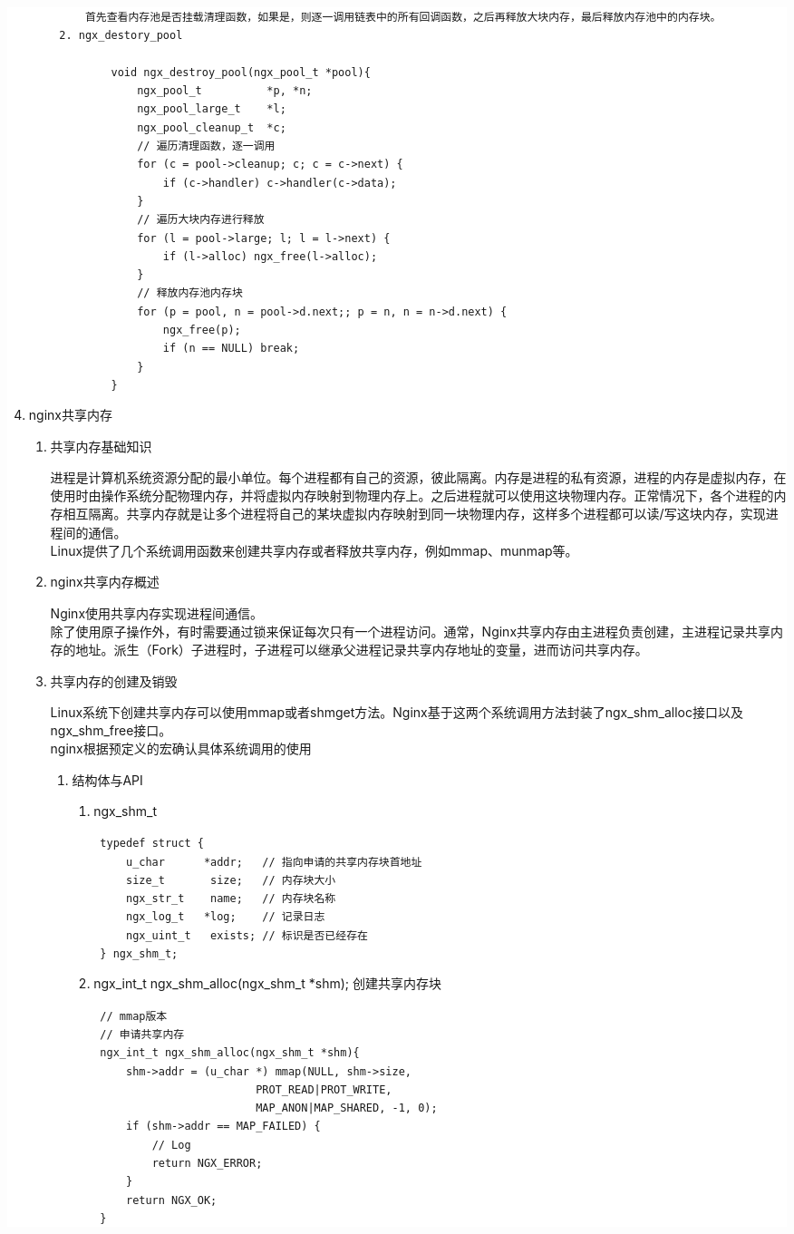                 首先查看内存池是否挂载清理函数，如果是，则逐一调用链表中的所有回调函数，之后再释放大块内存，最后释放内存池中的内存块。
            2. ngx_destory_pool

                    void ngx_destroy_pool(ngx_pool_t *pool){
                        ngx_pool_t          *p, *n;
                        ngx_pool_large_t    *l;
                        ngx_pool_cleanup_t  *c;
                        // 遍历清理函数，逐一调用
                        for (c = pool->cleanup; c; c = c->next) {
                            if (c->handler) c->handler(c->data);
                        }
                        // 遍历大块内存进行释放
                        for (l = pool->large; l; l = l->next) {
                            if (l->alloc) ngx_free(l->alloc);
                        }
                        // 释放内存池内存块
                        for (p = pool, n = pool->d.next;; p = n, n = n->d.next) {
                            ngx_free(p);
                            if (n == NULL) break;
                        }
                    }
4. nginx共享内存
    1. 共享内存基础知识

        进程是计算机系统资源分配的最小单位。每个进程都有自己的资源，彼此隔离。内存是进程的私有资源，进程的内存是虚拟内存，在使用时由操作系统分配物理内存，并将虚拟内存映射到物理内存上。之后进程就可以使用这块物理内存。正常情况下，各个进程的内存相互隔离。共享内存就是让多个进程将自己的某块虚拟内存映射到同一块物理内存，这样多个进程都可以读/写这块内存，实现进程间的通信。<br>
        Linux提供了几个系统调用函数来创建共享内存或者释放共享内存，例如mmap、munmap等。<br>
    2. nginx共享内存概述

        Nginx使用共享内存实现进程间通信。<br>
        除了使用原子操作外，有时需要通过锁来保证每次只有一个进程访问。通常，Nginx共享内存由主进程负责创建，主进程记录共享内存的地址。派生（Fork）子进程时，子进程可以继承父进程记录共享内存地址的变量，进而访问共享内存。
    3. 共享内存的创建及销毁

        Linux系统下创建共享内存可以使用mmap或者shmget方法。Nginx基于这两个系统调用方法封装了ngx_shm_alloc接口以及ngx_shm_free接口。
        <br>
        nginx根据预定义的宏确认具体系统调用的使用
        1. 结构体与API
            1. ngx_shm_t

                    typedef struct {
                        u_char      *addr;   // 指向申请的共享内存块首地址
                        size_t       size;   // 内存块大小
                        ngx_str_t    name;   // 内存块名称
                        ngx_log_t   *log;    // 记录日志
                        ngx_uint_t   exists; // 标识是否已经存在
                    } ngx_shm_t;

            2. ngx_int_t ngx_shm_alloc(ngx_shm_t *shm);
                创建共享内存块

                    // mmap版本
                    // 申请共享内存
                    ngx_int_t ngx_shm_alloc(ngx_shm_t *shm){
                        shm->addr = (u_char *) mmap(NULL, shm->size,
                                            PROT_READ|PROT_WRITE,
                                            MAP_ANON|MAP_SHARED, -1, 0);
                        if (shm->addr == MAP_FAILED) {
                            // Log
                            return NGX_ERROR;
                        }
                        return NGX_OK;
                    }
